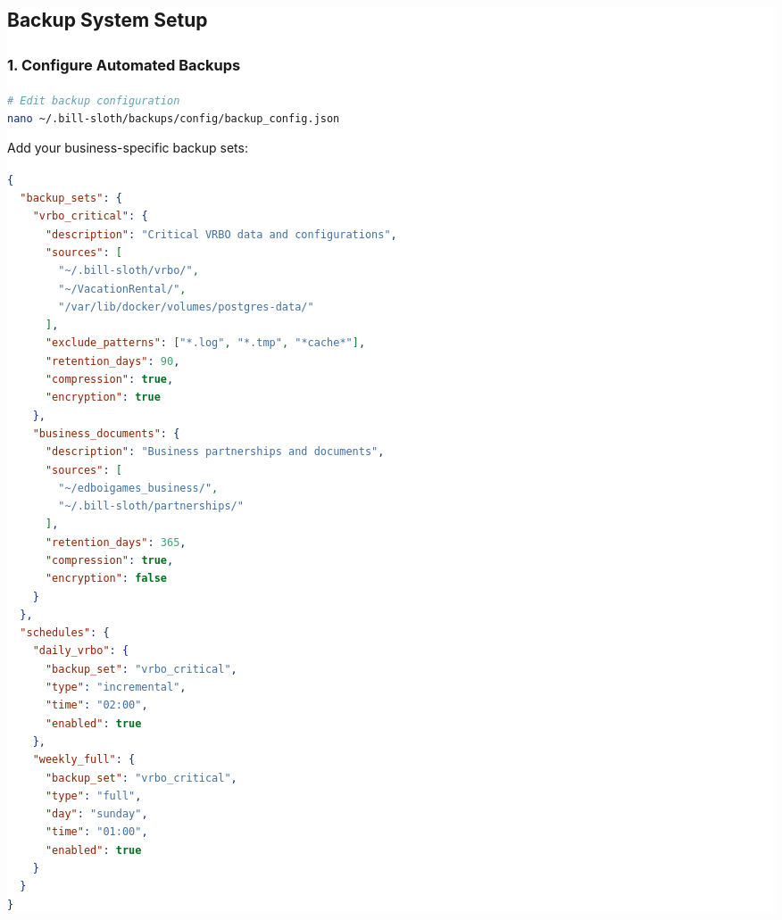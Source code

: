 ## Backup System Setup

### 1. Configure Automated Backups

```bash
# Edit backup configuration
nano ~/.bill-sloth/backups/config/backup_config.json
```

Add your business-specific backup sets:
```json
{
  "backup_sets": {
    "vrbo_critical": {
      "description": "Critical VRBO data and configurations",
      "sources": [
        "~/.bill-sloth/vrbo/",
        "~/VacationRental/",
        "/var/lib/docker/volumes/postgres-data/"
      ],
      "exclude_patterns": ["*.log", "*.tmp", "*cache*"],
      "retention_days": 90,
      "compression": true,
      "encryption": true
    },
    "business_documents": {
      "description": "Business partnerships and documents",
      "sources": [
        "~/edboigames_business/",
        "~/.bill-sloth/partnerships/"
      ],
      "retention_days": 365,
      "compression": true,
      "encryption": false
    }
  },
  "schedules": {
    "daily_vrbo": {
      "backup_set": "vrbo_critical",
      "type": "incremental",
      "time": "02:00",
      "enabled": true
    },
    "weekly_full": {
      "backup_set": "vrbo_critical",
      "type": "full",
      "day": "sunday",
      "time": "01:00",
      "enabled": true
    }
  }
}
```
